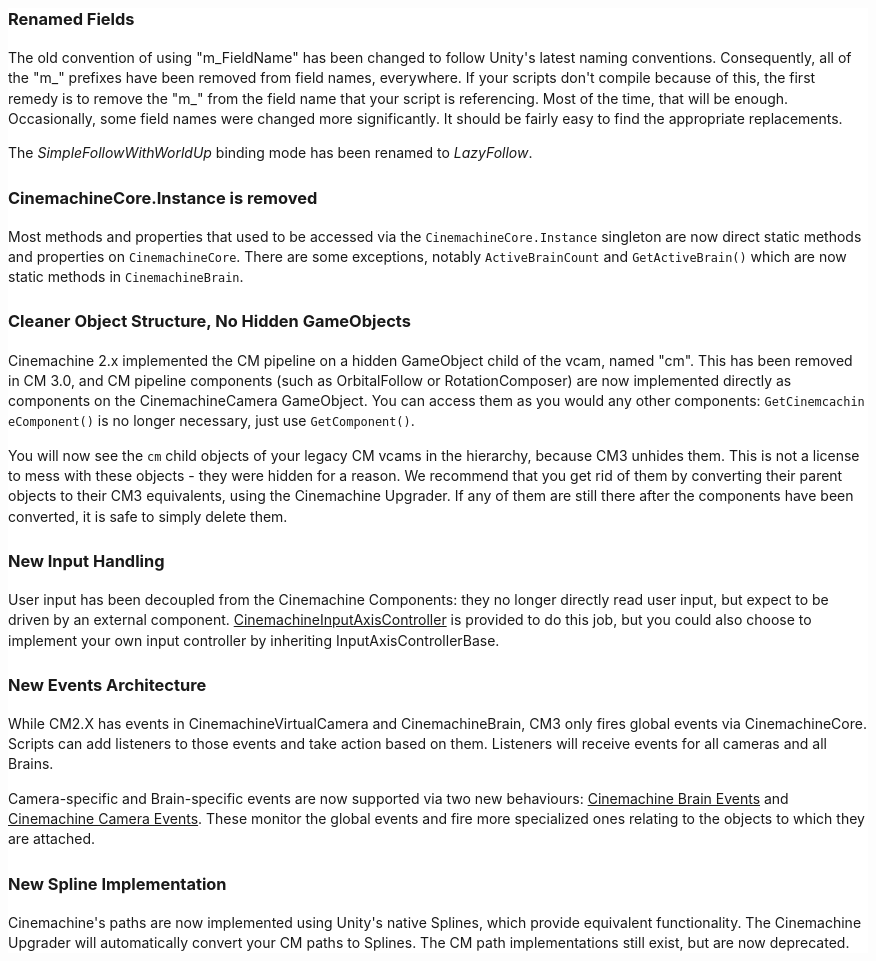 ### Renamed Fields 

The old convention of using "m_FieldName" has been changed to follow Unity's latest naming conventions. Consequently, all of the "m_" prefixes have been removed from field names, everywhere. If your scripts don't compile because of this, the first remedy is to remove the "m_" from the field name that your script is referencing. Most of the time, that will be enough. Occasionally, some field names were changed more significantly. It should be fairly easy to find the appropriate replacements.

The _SimpleFollowWithWorldUp_ binding mode has been renamed to _LazyFollow_.

### CinemachineCore.Instance is removed

Most methods and properties that used to be accessed via the `CinemachineCore.Instance` singleton are now direct static methods and properties on `CinemachineCore`.
There are some exceptions, notably `ActiveBrainCount` and `GetActiveBrain()` which are now static methods in `CinemachineBrain`.

### Cleaner Object Structure, No Hidden GameObjects

Cinemachine 2.x implemented the CM pipeline on a hidden GameObject child of the vcam, named "cm". This has been removed in CM 3.0, and CM pipeline components (such as OrbitalFollow or RotationComposer) are now implemented directly as components on the CinemachineCamera GameObject. You can access them as you would any other components: `GetCinemcachineComponent()` is no longer necessary, just use `GetComponent()`.

You will now see the `cm` child objects of your legacy CM vcams in the hierarchy, because CM3 unhides them. This is not a license to mess with these objects - they were hidden for a reason. We recommend that you get rid of them by converting their parent objects to their CM3 equivalents, using the Cinemachine Upgrader.  If any of them are still there after the components have been converted, it is safe to simply delete them.

### New Input Handling
User input has been decoupled from the Cinemachine Components: they no longer directly read user input, but expect to be driven by an external component.  [CinemachineInputAxisController](CinemachineInputAxisController.md) is provided to do this job, but you could also choose to implement your own input controller by inheriting InputAxisControllerBase.

### New Events Architecture
While CM2.X has events in CinemachineVirtualCamera and CinemachineBrain, CM3 only fires global events via CinemachineCore.  Scripts can add listeners to those events and take action based on them. Listeners will receive events for all cameras and all Brains.  

Camera-specific and Brain-specific events are now supported via two new behaviours: [Cinemachine Brain Events](CinemachineBrainEvents.md) and [Cinemachine Camera Events](CinemachineCameraEvents.md).  These monitor the global events and fire more specialized ones relating to the objects to which they are attached.

### New Spline Implementation
Cinemachine's paths are now implemented using Unity's native Splines, which provide equivalent functionality. The Cinemachine Upgrader will automatically convert your CM paths to Splines. The CM path implementations still exist, but are now deprecated.
